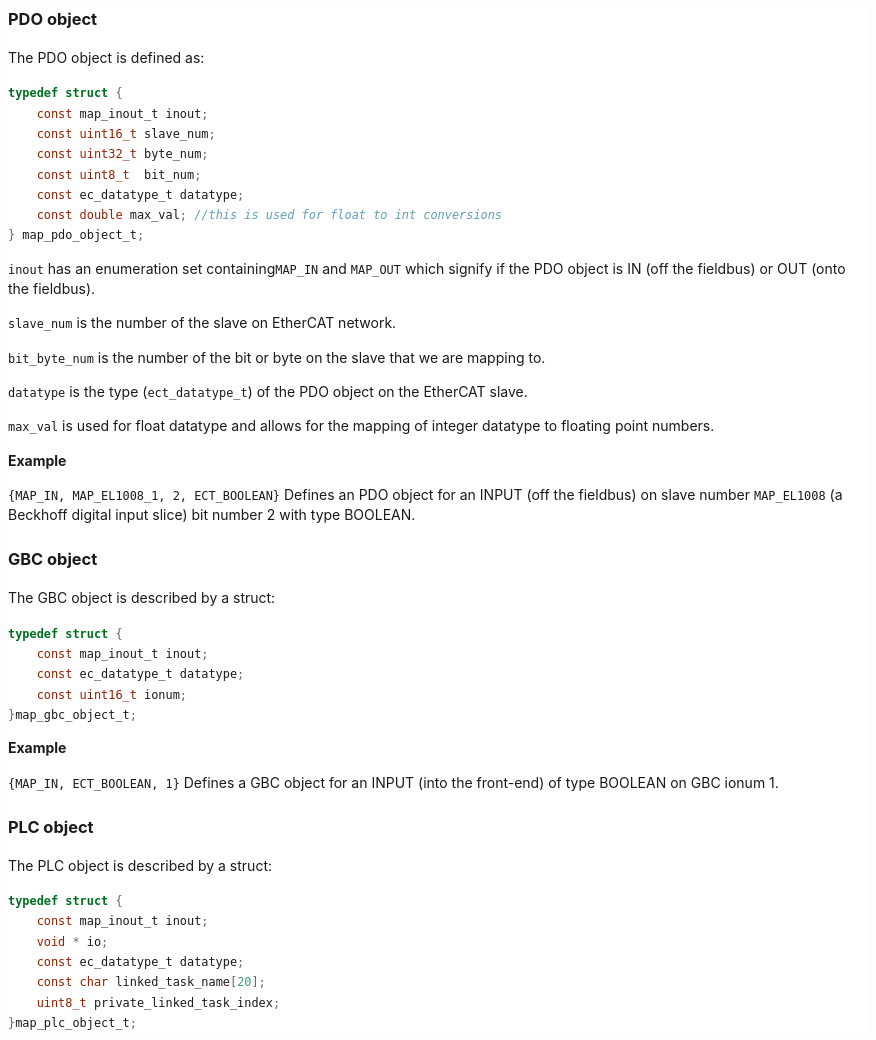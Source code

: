 ### PDO object

The PDO object is defined as:

```c
typedef struct {
    const map_inout_t inout;
    const uint16_t slave_num;
    const uint32_t byte_num;
    const uint8_t  bit_num;
    const ec_datatype_t datatype;
    const double max_val; //this is used for float to int conversions
} map_pdo_object_t;

````
`inout` has an enumeration set containing`MAP_IN` and `MAP_OUT` which signify if the PDO object is IN (off the fieldbus) or OUT (onto the fieldbus).

`slave_num` is the number of the slave on EtherCAT network.

`bit_byte_num` is the number of the bit or byte on the slave that we are mapping to.

`datatype` is the type (`ect_datatype_t`) of the PDO object on the EtherCAT slave.

`max_val` is used for float datatype and allows for the mapping of integer datatype to floating point numbers.

**Example**

`{MAP_IN, MAP_EL1008_1, 2, ECT_BOOLEAN}` Defines an PDO object for an INPUT (off the fieldbus) on slave number `MAP_EL1008` (a Beckhoff digital input slice) bit number 2 with type BOOLEAN.

### GBC object

The GBC object is described by a struct:

````c
typedef struct {
    const map_inout_t inout;
    const ec_datatype_t datatype;
    const uint16_t ionum;
}map_gbc_object_t;
````



**Example**

`{MAP_IN, ECT_BOOLEAN, 1}` Defines a GBC object for an INPUT (into the front-end) of type BOOLEAN on GBC ionum 1.

### PLC object

The PLC object is described by a struct:

````c
typedef struct {
    const map_inout_t inout;
    void * io;
    const ec_datatype_t datatype;
    const char linked_task_name[20];
    uint8_t private_linked_task_index;
}map_plc_object_t;
````

